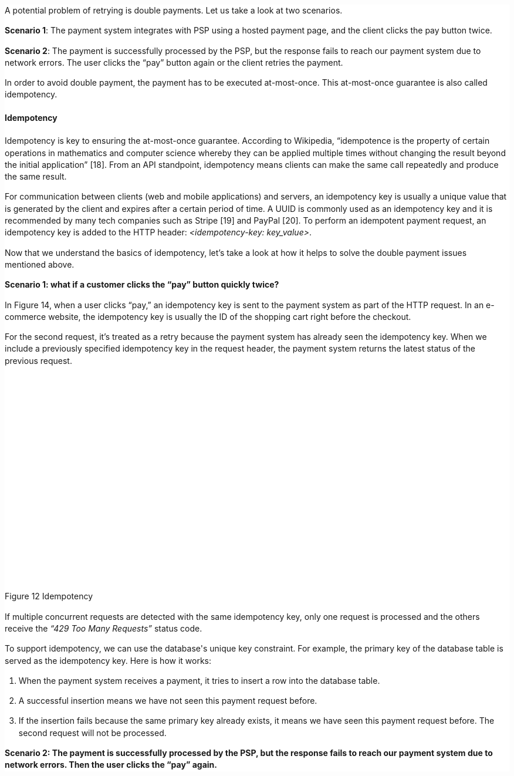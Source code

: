 A potential problem of retrying is double payments. Let us take a look at two scenarios.

**Scenario 1**: The payment system integrates with PSP using a hosted payment page, and the client clicks the pay button twice.

**Scenario 2**: The payment is successfully processed by the PSP, but the response fails to reach our payment system due to network errors. The user clicks the “pay” button again or the client retries the payment.

In order to avoid double payment, the payment has to be executed at-most-once. This at-most-once guarantee is also called idempotency.

#### Idempotency

Idempotency is key to ensuring the at-most-once guarantee. According to Wikipedia, “idempotence is the property of certain operations in mathematics and computer science whereby they can be applied multiple times without changing the result beyond the initial application” \[18\]. From an API standpoint, idempotency means clients can make the same call repeatedly and produce the same result.

For communication between clients (web and mobile applications) and servers, an idempotency key is usually a unique value that is generated by the client and expires after a certain period of time. A UUID is commonly used as an idempotency key and it is recommended by many tech companies such as Stripe \[19\] and PayPal \[20\]. To perform an idempotent payment request, an idempotency key is added to the HTTP header: _<idempotency-key: key\_value>_.

Now that we understand the basics of idempotency, let’s take a look at how it helps to solve the double payment issues mentioned above.

**Scenario 1: what if a customer clicks the “pay” button quickly twice?**

In Figure 14, when a user clicks “pay,” an idempotency key is sent to the payment system as part of the HTTP request. In an e-commerce website, the idempotency key is usually the ID of the shopping cart right before the checkout.

For the second request, it’s treated as a retry because the payment system has already seen the idempotency key. When we include a previously specified idempotency key in the request header, the payment system returns the latest status of the previous request.

![](data:image/svg+xml,%3csvg%20xmlns=%27http://www.w3.org/2000/svg%27%20version=%271.1%27%20width=%27500%27%20height=%27348%27/%3e)![Figure 12 Idempotency](data:image/gif;base64,R0lGODlhAQABAIAAAAAAAP///yH5BAEAAAAALAAAAAABAAEAAAIBRAA7)

Figure 12 Idempotency

If multiple concurrent requests are detected with the same idempotency key, only one request is processed and the others receive the _“429 Too Many Requests”_ status code.

To support idempotency, we can use the database's unique key constraint. For example, the primary key of the database table is served as the idempotency key. Here is how it works:

1.  When the payment system receives a payment, it tries to insert a row into the database table.
    
2.  A successful insertion means we have not seen this payment request before.
    
3.  If the insertion fails because the same primary key already exists, it means we have seen this payment request before. The second request will not be processed.
    

**Scenario 2: The payment is successfully processed by the PSP, but the response fails to reach our payment system due to network errors. Then the user clicks the “pay” again.**
